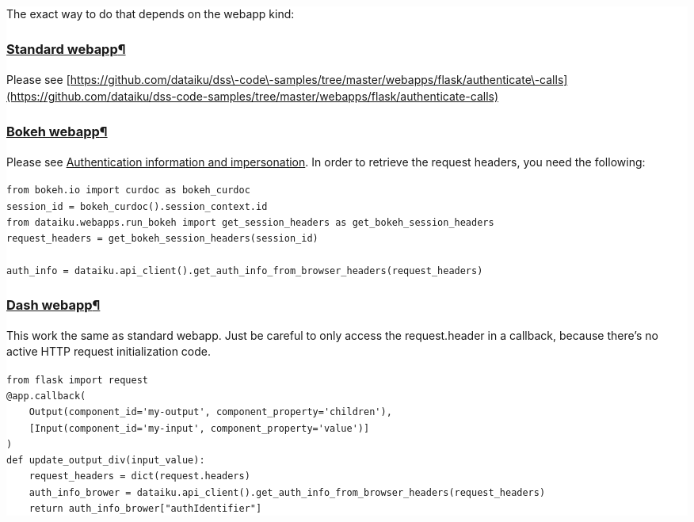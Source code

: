 
The exact way to do that depends on the webapp kind:



### [Standard webapp](#id4)[¶](#standard-webapp "Permalink to this heading")


Please see [https://github.com/dataiku/dss\-code\-samples/tree/master/webapps/flask/authenticate\-calls](https://github.com/dataiku/dss-code-samples/tree/master/webapps/flask/authenticate-calls)




### [Bokeh webapp](#id5)[¶](#bokeh-webapp "Permalink to this heading")


Please see [Authentication information and impersonation](https://developer.dataiku.com/latest/api-reference/python/authinfo.html "(in Developer Guide)"). In order to retrieve the request headers, you need the following:



```
from bokeh.io import curdoc as bokeh_curdoc
session_id = bokeh_curdoc().session_context.id
from dataiku.webapps.run_bokeh import get_session_headers as get_bokeh_session_headers
request_headers = get_bokeh_session_headers(session_id)

auth_info = dataiku.api_client().get_auth_info_from_browser_headers(request_headers)

```




### [Dash webapp](#id6)[¶](#dash-webapp "Permalink to this heading")


This work the same as standard webapp. Just be careful to only access the request.header in a callback, because there’s no active HTTP request initialization code.



```
from flask import request
@app.callback(
    Output(component_id='my-output', component_property='children'),
    [Input(component_id='my-input', component_property='value')]
)
def update_output_div(input_value):
    request_headers = dict(request.headers)
    auth_info_brower = dataiku.api_client().get_auth_info_from_browser_headers(request_headers)
    return auth_info_brower["authIdentifier"]

```

